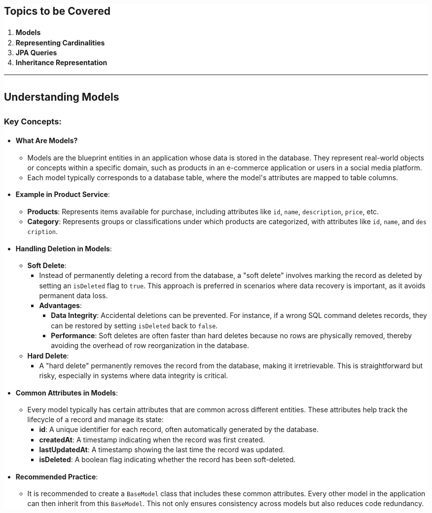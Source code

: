 ## Topics to be Covered

1. **Models**
2. **Representing Cardinalities**
3. **JPA Queries**
4. **Inheritance Representation**
---

## Understanding Models

### Key Concepts:

- **What Are Models?**
  - Models are the blueprint entities in an application whose data is stored in the database. They represent real-world objects or concepts within a specific domain, such as products in an e-commerce application or users in a social media platform.
  - Each model typically corresponds to a database table, where the model's attributes are mapped to table columns.

- **Example in Product Service**:
  - **Products**: Represents items available for purchase, including attributes like `id`, `name`, `description`, `price`, etc.
  - **Category**: Represents groups or classifications under which products are categorized, with attributes like `id`, `name`, and `description`.

- **Handling Deletion in Models**:
  - **Soft Delete**:
    - Instead of permanently deleting a record from the database, a "soft delete" involves marking the record as deleted by setting an `isDeleted` flag to `true`. This approach is preferred in scenarios where data recovery is important, as it avoids permanent data loss.
    - **Advantages**:
      - **Data Integrity**: Accidental deletions can be prevented. For instance, if a wrong SQL command deletes records, they can be restored by setting `isDeleted` back to `false`.
      - **Performance**: Soft deletes are often faster than hard deletes because no rows are physically removed, thereby avoiding the overhead of row reorganization in the database.
  - **Hard Delete**:
    - A "hard delete" permanently removes the record from the database, making it irretrievable. This is straightforward but risky, especially in systems where data integrity is critical.

- **Common Attributes in Models**:
  - Every model typically has certain attributes that are common across different entities. These attributes help track the lifecycle of a record and manage its state:
    - **id**: A unique identifier for each record, often automatically generated by the database.
    - **createdAt**: A timestamp indicating when the record was first created.
    - **lastUpdatedAt**: A timestamp showing the last time the record was updated.
    - **isDeleted**: A boolean flag indicating whether the record has been soft-deleted.

- **Recommended Practice**:
  - It is recommended to create a `BaseModel` class that includes these common attributes. Every other model in the application can then inherit from this `BaseModel`. This not only ensures consistency across models but also reduces code redundancy.
